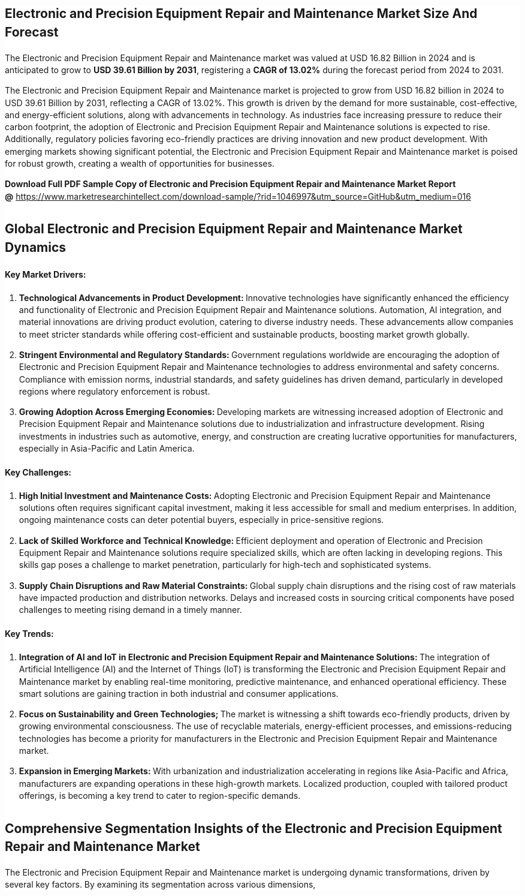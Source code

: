 <h2>Electronic and Precision Equipment Repair and Maintenance Market Size And Forecast</h2><p>The Electronic and Precision Equipment Repair and Maintenance market was valued at USD 16.82 Billion in 2024 and is anticipated to grow to <strong>USD 39.61 Billion by 2031</strong>, registering a <strong>CAGR of 13.02%</strong> during the forecast period from 2024 to 2031.</p><p>The Electronic and Precision Equipment Repair and Maintenance market is projected to grow from USD 16.82 billion in 2024 to USD 39.61 Billion by 2031, reflecting a CAGR of 13.02%. This growth is driven by the demand for more sustainable, cost-effective, and energy-efficient solutions, along with advancements in technology. As industries face increasing pressure to reduce their carbon footprint, the adoption of Electronic and Precision Equipment Repair and Maintenance solutions is expected to rise. Additionally, regulatory policies favoring eco-friendly practices are driving innovation and new product development. With emerging markets showing significant potential, the Electronic and Precision Equipment Repair and Maintenance market is poised for robust growth, creating a wealth of opportunities for businesses.</p><p><strong>Download Full PDF Sample Copy of Electronic and Precision Equipment Repair and Maintenance Market Report @</strong>&nbsp;<a href="https://www.marketresearchintellect.com/download-sample/?rid=1046997&amp;utm_source=GitHub&amp;utm_medium=016">https://www.marketresearchintellect.com/download-sample/?rid=1046997&amp;utm_source=GitHub&amp;utm_medium=016</a></p><h2>Global Electronic and Precision Equipment Repair and Maintenance Market Dynamics</h2><h4><strong>Key Market Drivers:</strong></h4><ol><li><p><strong>Technological Advancements in Product Development:&nbsp;</strong>Innovative technologies have significantly enhanced the efficiency and functionality of Electronic and Precision Equipment Repair and Maintenance solutions. Automation, AI integration, and material innovations are driving product evolution, catering to diverse industry needs. These advancements allow companies to meet stricter standards while offering cost-efficient and sustainable products, boosting market growth globally.</p></li><li><p><strong>Stringent Environmental and Regulatory Standards:&nbsp;</strong>Government regulations worldwide are encouraging the adoption of Electronic and Precision Equipment Repair and Maintenance technologies to address environmental and safety concerns. Compliance with emission norms, industrial standards, and safety guidelines has driven demand, particularly in developed regions where regulatory enforcement is robust.</p></li><li><p><strong>Growing Adoption Across Emerging Economies:&nbsp;</strong>Developing markets are witnessing increased adoption of Electronic and Precision Equipment Repair and Maintenance solutions due to industrialization and infrastructure development. Rising investments in industries such as automotive, energy, and construction are creating lucrative opportunities for manufacturers, especially in Asia-Pacific and Latin America.</p></li></ol><h4><strong>Key Challenges:</strong></h4><ol><li><p><strong>High Initial Investment and Maintenance Costs:&nbsp;</strong>Adopting Electronic and Precision Equipment Repair and Maintenance solutions often requires significant capital investment, making it less accessible for small and medium enterprises. In addition, ongoing maintenance costs can deter potential buyers, especially in price-sensitive regions.</p></li><li><p><strong>Lack of Skilled Workforce and Technical Knowledge:&nbsp;</strong>Efficient deployment and operation of Electronic and Precision Equipment Repair and Maintenance solutions require specialized skills, which are often lacking in developing regions. This skills gap poses a challenge to market penetration, particularly for high-tech and sophisticated systems.</p></li><li><p><strong>Supply Chain Disruptions and Raw Material Constraints:&nbsp;</strong>Global supply chain disruptions and the rising cost of raw materials have impacted production and distribution networks. Delays and increased costs in sourcing critical components have posed challenges to meeting rising demand in a timely manner.</p></li></ol><h4><strong>Key Trends:</strong></h4><ol><li><p><strong>Integration of AI and IoT in Electronic and Precision Equipment Repair and Maintenance Solutions:&nbsp;</strong>The integration of Artificial Intelligence (AI) and the Internet of Things (IoT) is transforming the Electronic and Precision Equipment Repair and Maintenance market by enabling real-time monitoring, predictive maintenance, and enhanced operational efficiency. These smart solutions are gaining traction in both industrial and consumer applications.</p></li><li><p><strong>Focus on Sustainability and Green Technologies;&nbsp;</strong>The market is witnessing a shift towards eco-friendly products, driven by growing environmental consciousness. The use of recyclable materials, energy-efficient processes, and emissions-reducing technologies has become a priority for manufacturers in the Electronic and Precision Equipment Repair and Maintenance market.</p></li><li><p><strong>Expansion in Emerging Markets:&nbsp;</strong>With urbanization and industrialization accelerating in regions like Asia-Pacific and Africa, manufacturers are expanding operations in these high-growth markets. Localized production, coupled with tailored product offerings, is becoming a key trend to cater to region-specific demands.</p></li></ol><div class="article-main__content" data-test-id="publishing-text-block"><h2>Comprehensive Segmentation Insights of the Electronic and Precision Equipment Repair and Maintenance Market</h2><p>The Electronic and Precision Equipment Repair and Maintenance market is undergoing dynamic transformations, driven by several key factors. By examining its segmentation across various dimensions,